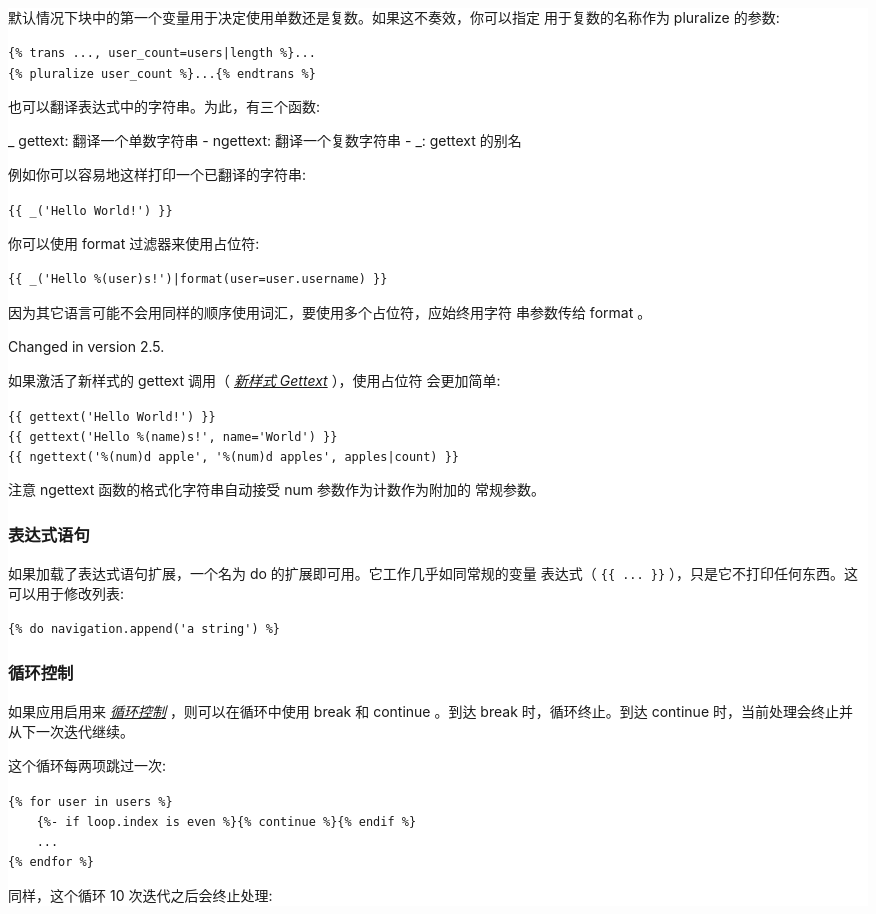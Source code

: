 默认情况下块中的第一个变量用于决定使用单数还是复数。如果这不奏效，你可以指定 用于复数的名称作为 pluralize 的参数:

```
{% trans ..., user_count=users|length %}...
{% pluralize user_count %}...{% endtrans %}
```

也可以翻译表达式中的字符串。为此，有三个函数:

_ gettext: 翻译一个单数字符串 - ngettext: 翻译一个复数字符串 - _: gettext 的别名

例如你可以容易地这样打印一个已翻译的字符串:

```
{{ _('Hello World!') }}
```

你可以使用 format 过滤器来使用占位符:

```
{{ _('Hello %(user)s!')|format(user=user.username) }}
```

因为其它语言可能不会用同样的顺序使用词汇，要使用多个占位符，应始终用字符 串参数传给 format 。

Changed in version 2.5.

如果激活了新样式的 gettext 调用（ [*新样式 Gettext*](http://docs.jinkan.org/docs/jinja2/extensions.html#newstyle-gettext) ），使用占位符 会更加简单:

```
{{ gettext('Hello World!') }}
{{ gettext('Hello %(name)s!', name='World') }}
{{ ngettext('%(num)d apple', '%(num)d apples', apples|count) }}
```

注意 ngettext 函数的格式化字符串自动接受 num 参数作为计数作为附加的 常规参数。

### 表达式语句

如果加载了表达式语句扩展，一个名为 do 的扩展即可用。它工作几乎如同常规的变量 表达式（ `{{ ... }}` ），只是它不打印任何东西。这可以用于修改列表:

```
{% do navigation.append('a string') %}
```

### 循环控制

如果应用启用来 [*循环控制*](http://docs.jinkan.org/docs/jinja2/extensions.html#loopcontrols-extension) ，则可以在循环中使用 break 和 continue 。到达 break 时，循环终止。到达 continue 时，当前处理会终止并 从下一次迭代继续。

这个循环每两项跳过一次:

```
{% for user in users %}
    {%- if loop.index is even %}{% continue %}{% endif %}
    ...
{% endfor %}
```

同样，这个循环 10 次迭代之后会终止处理:
